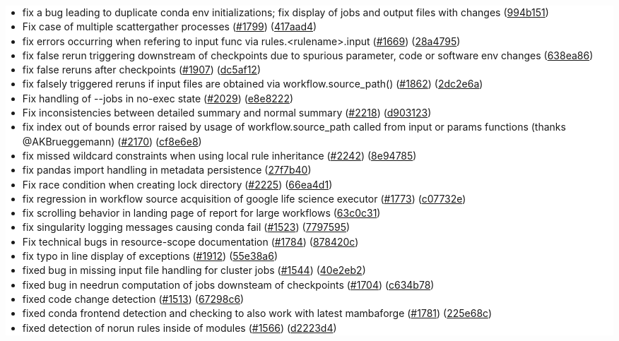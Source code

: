 * fix a bug leading to duplicate conda env initializations; fix display of jobs and output files with changes ([994b151](https://github.com/percyfal/snakemake/commit/994b1510766083df7f22d10c0e6e4bb65ffdd710))
* Fix case of multiple scattergather processes ([#1799](https://github.com/percyfal/snakemake/issues/1799)) ([417aad4](https://github.com/percyfal/snakemake/commit/417aad4c1a5fe83bdf24729d0d4e70df112fd293))
* fix errors occurring when refering to input func via rules.&lt;rulename&gt;.input ([#1669](https://github.com/percyfal/snakemake/issues/1669)) ([28a4795](https://github.com/percyfal/snakemake/commit/28a47959bca2d135f82f9d8901b2b0aa228f30cb))
* fix false rerun triggering downstream of checkpoints due to spurious parameter, code or software env changes ([638ea86](https://github.com/percyfal/snakemake/commit/638ea86c51ea5746c8b5452cc8a0e43108de15ef))
* fix false reruns after checkpoints ([#1907](https://github.com/percyfal/snakemake/issues/1907)) ([dc5af12](https://github.com/percyfal/snakemake/commit/dc5af12f54e774612bb1f8ead45e4597080dc100))
* fix falsely triggered reruns if input files are obtained via workflow.source_path() ([#1862](https://github.com/percyfal/snakemake/issues/1862)) ([2dc2e6a](https://github.com/percyfal/snakemake/commit/2dc2e6aa3255b8b73e06b7af1ea646d5081799ce))
* Fix handling of --jobs in no-exec state ([#2029](https://github.com/percyfal/snakemake/issues/2029)) ([e8e8222](https://github.com/percyfal/snakemake/commit/e8e8222a6f2192423aa55766304f9d1616a0d6e3))
* Fix inconsistencies between detailed summary and normal summary ([#2218](https://github.com/percyfal/snakemake/issues/2218)) ([d903123](https://github.com/percyfal/snakemake/commit/d9031236563b7dd8e31ed27208c9ad39699f765e))
* fix index out of bounds error raised by usage of workflow.source_path called from input or params functions (thanks @AKBrueggemann) ([#2170](https://github.com/percyfal/snakemake/issues/2170)) ([cf8e6e8](https://github.com/percyfal/snakemake/commit/cf8e6e8995ecb4371c179851f4ded1d01cd1b7f9))
* fix missed wildcard constraints when using local rule inheritance ([#2242](https://github.com/percyfal/snakemake/issues/2242)) ([8e94785](https://github.com/percyfal/snakemake/commit/8e947858dd510cb4c813f24093b5be843fa4cf6c))
* fix pandas import handling in metadata persistence ([27f7b40](https://github.com/percyfal/snakemake/commit/27f7b4014eaea66aa4e599aa854dda75822d30a0))
* Fix race condition when creating lock directory ([#2225](https://github.com/percyfal/snakemake/issues/2225)) ([66ea4d1](https://github.com/percyfal/snakemake/commit/66ea4d199e3d9266b1b5fdb8752772e8137ffdea))
* fix regression in workflow source acquisition of google life science executor ([#1773](https://github.com/percyfal/snakemake/issues/1773)) ([c07732e](https://github.com/percyfal/snakemake/commit/c07732e2c7d6e95fabb3f2570bf0a1b0af2ac2cb))
* fix scrolling behavior in landing page of report for large workflows ([63c0c31](https://github.com/percyfal/snakemake/commit/63c0c31c222a921a843d83e330a6f91e430f209a))
* fix singularity logging messages causing conda fail ([#1523](https://github.com/percyfal/snakemake/issues/1523)) ([7797595](https://github.com/percyfal/snakemake/commit/77975952ce7df346729f76a767ad4f475b385306))
* Fix technical bugs in resource-scope documentation ([#1784](https://github.com/percyfal/snakemake/issues/1784)) ([878420c](https://github.com/percyfal/snakemake/commit/878420c4496562df7fe5fed4e6f877e670dcd533))
* fix typo in line display of exceptions ([#1912](https://github.com/percyfal/snakemake/issues/1912)) ([55e38a6](https://github.com/percyfal/snakemake/commit/55e38a6f80c74b24d7763975b0ae2826d75f23d9))
* fixed bug in missing input file handling for cluster jobs ([#1544](https://github.com/percyfal/snakemake/issues/1544)) ([40e2eb2](https://github.com/percyfal/snakemake/commit/40e2eb2e6c6e31c7cc590c8d643e0640e9377aa4))
* fixed bug in needrun computation of jobs downsteam of checkpoints ([#1704](https://github.com/percyfal/snakemake/issues/1704)) ([c634b78](https://github.com/percyfal/snakemake/commit/c634b78b4d7c4f6ef59e46c94162893e42de6f73))
* fixed code change detection ([#1513](https://github.com/percyfal/snakemake/issues/1513)) ([67298c6](https://github.com/percyfal/snakemake/commit/67298c6167ccaef5f9fbd03ec6b4fe65d86e9ca3))
* fixed conda frontend detection and checking to also work with latest mambaforge ([#1781](https://github.com/percyfal/snakemake/issues/1781)) ([225e68c](https://github.com/percyfal/snakemake/commit/225e68cb05ecbf8fe001a884a416da0239cfd4d1))
* fixed detection of norun rules inside of modules ([#1566](https://github.com/percyfal/snakemake/issues/1566)) ([d2223d4](https://github.com/percyfal/snakemake/commit/d2223d41dfba057ab735395eac8339c27866c2ae))